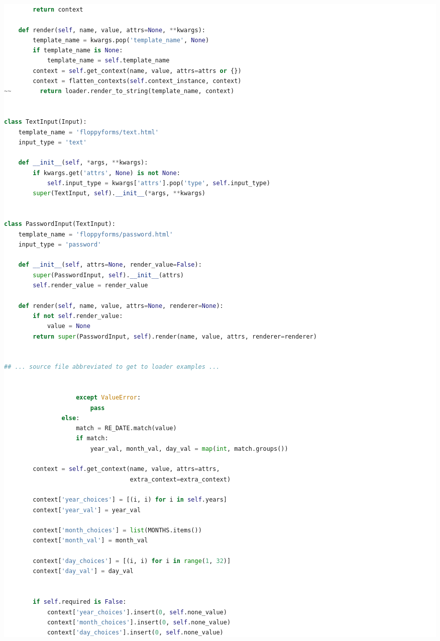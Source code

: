 ```python
        return context

    def render(self, name, value, attrs=None, **kwargs):
        template_name = kwargs.pop('template_name', None)
        if template_name is None:
            template_name = self.template_name
        context = self.get_context(name, value, attrs=attrs or {})
        context = flatten_contexts(self.context_instance, context)
~~        return loader.render_to_string(template_name, context)


class TextInput(Input):
    template_name = 'floppyforms/text.html'
    input_type = 'text'

    def __init__(self, *args, **kwargs):
        if kwargs.get('attrs', None) is not None:
            self.input_type = kwargs['attrs'].pop('type', self.input_type)
        super(TextInput, self).__init__(*args, **kwargs)


class PasswordInput(TextInput):
    template_name = 'floppyforms/password.html'
    input_type = 'password'

    def __init__(self, attrs=None, render_value=False):
        super(PasswordInput, self).__init__(attrs)
        self.render_value = render_value

    def render(self, name, value, attrs=None, renderer=None):
        if not self.render_value:
            value = None
        return super(PasswordInput, self).render(name, value, attrs, renderer=renderer)


## ... source file abbreviated to get to loader examples ...


                    except ValueError:
                        pass
                else:
                    match = RE_DATE.match(value)
                    if match:
                        year_val, month_val, day_val = map(int, match.groups())

        context = self.get_context(name, value, attrs=attrs,
                                   extra_context=extra_context)

        context['year_choices'] = [(i, i) for i in self.years]
        context['year_val'] = year_val

        context['month_choices'] = list(MONTHS.items())
        context['month_val'] = month_val

        context['day_choices'] = [(i, i) for i in range(1, 32)]
        context['day_val'] = day_val


        if self.required is False:
            context['year_choices'].insert(0, self.none_value)
            context['month_choices'].insert(0, self.none_value)
            context['day_choices'].insert(0, self.none_value)

```